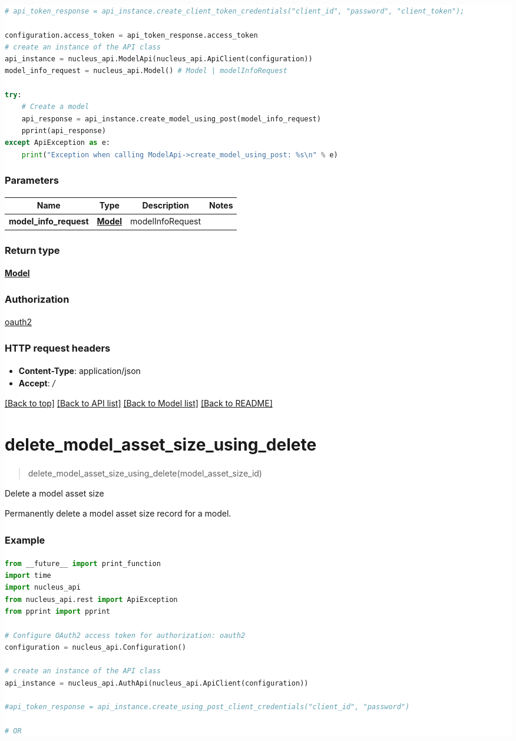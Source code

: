```python
# api_token_response = api_instance.create_client_token_credentials("client_id", "password", "client_token");

configuration.access_token = api_token_response.access_token
# create an instance of the API class
api_instance = nucleus_api.ModelApi(nucleus_api.ApiClient(configuration))
model_info_request = nucleus_api.Model() # Model | modelInfoRequest

try:
    # Create a model
    api_response = api_instance.create_model_using_post(model_info_request)
    pprint(api_response)
except ApiException as e:
    print("Exception when calling ModelApi->create_model_using_post: %s\n" % e)
```

### Parameters

Name | Type | Description  | Notes
------------- | ------------- | ------------- | -------------
 **model_info_request** | [**Model**](Model.md)| modelInfoRequest | 

### Return type

[**Model**](Model.md)

### Authorization

[oauth2](../README.md#oauth2)

### HTTP request headers

 - **Content-Type**: application/json
 - **Accept**: */*

[[Back to top]](#) [[Back to API list]](../README.md#documentation-for-api-endpoints) [[Back to Model list]](../README.md#documentation-for-models) [[Back to README]](../README.md)

# **delete_model_asset_size_using_delete**
> delete_model_asset_size_using_delete(model_asset_size_id)

Delete a model asset size

Permanently delete a model asset size record for a model. 

### Example
```python
from __future__ import print_function
import time
import nucleus_api
from nucleus_api.rest import ApiException
from pprint import pprint

# Configure OAuth2 access token for authorization: oauth2
configuration = nucleus_api.Configuration()

# create an instance of the API class
api_instance = nucleus_api.AuthApi(nucleus_api.ApiClient(configuration))

#api_token_response = api_instance.create_using_post_client_credentials("client_id", "password")

# OR

```
